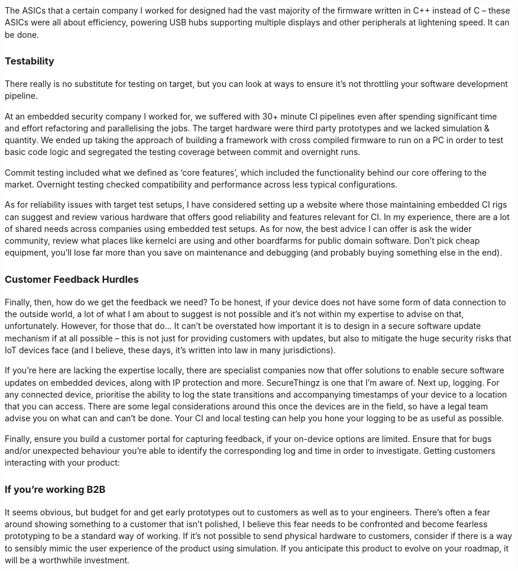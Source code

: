 The ASICs that a certain company I worked for designed had the vast majority of the firmware written in C++ instead of C – these ASICs were all about efficiency, powering USB hubs supporting multiple displays and other peripherals at lightening speed. It can be done.

### Testability
There really is no substitute for testing on target, but you can look at ways to ensure it’s not throttling your software development pipeline.

At an embedded security company I worked for, we suffered with 30+ minute CI pipelines even after spending significant time and effort refactoring and parallelising the jobs. The target hardware were third party prototypes and we lacked simulation & quantity. We ended up taking the approach of building a framework with cross compiled firmware to run on a PC in order to test basic code logic and segregated the testing coverage between commit and overnight runs.

Commit testing included what we defined as ‘core features’, which included the functionality behind our core offering to the market. Overnight testing checked compatibility and performance across less typical configurations.

As for reliability issues with target test setups, I have considered setting up a website where those maintaining embedded CI rigs can suggest and review various hardware that offers good reliability and features relevant for CI. In my experience, there are a lot of shared needs across companies using embedded test setups. As for now, the best advice I can offer is ask the wider community, review what places like kernelci are using and other boardfarms for public domain software. Don’t pick cheap equipment, you’ll lose far more than you save on maintenance and debugging (and probably buying something else in the end).

### Customer Feedback Hurdles
Finally, then, how do we get the feedback we need?
To be honest, if your device does not have some form of data connection to the outside world, a lot of what I am about to suggest is not possible and it’s not within my expertise to advise on that, unfortunately. However, for those that do…
It can’t be overstated how important it is to design in a secure software update mechanism if at all possible – this is not just for providing customers with updates, but also to mitigate the huge security risks that IoT devices face (and I believe, these days, it’s written into law in many jurisdictions).

If you’re here are lacking the expertise locally, there are specialist companies now that offer solutions to enable secure software updates on embedded devices, along with IP protection and more. SecureThingz is one that I’m aware of.
Next up, logging. For any connected device, prioritise the ability to log the state transitions and accompanying timestamps of your device to a location that you can access. There are some legal considerations around this once the devices are in the field, so have a legal team advise you on what can and can’t be done. Your CI and local testing can help you hone your logging to be as useful as possible.

Finally, ensure you build a customer portal for capturing feedback, if your on-device options are limited. Ensure that for bugs and/or unexpected behaviour you’re able to identify the corresponding log and time in order to investigate.
Getting customers interacting with your product:

### If you’re working B2B

It seems obvious, but budget for and get early prototypes out to customers as well as to your engineers. There’s often a fear around showing something to a customer that isn’t polished, I believe this fear needs to be confronted and become fearless prototyping to be a standard way of working.
If it’s not possible to send physical hardware to customers, consider if there is a way to sensibly mimic the user experience of the product using simulation. If you anticipate this product to evolve on your roadmap, it will be a worthwhile investment.
